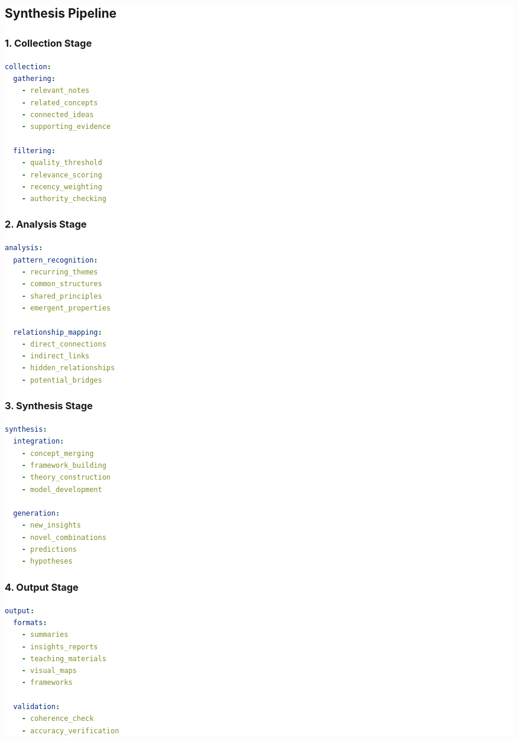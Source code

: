 ## Synthesis Pipeline

### 1. Collection Stage
```yaml
collection:
  gathering:
    - relevant_notes
    - related_concepts
    - connected_ideas
    - supporting_evidence
  
  filtering:
    - quality_threshold
    - relevance_scoring
    - recency_weighting
    - authority_checking
```

### 2. Analysis Stage
```yaml
analysis:
  pattern_recognition:
    - recurring_themes
    - common_structures
    - shared_principles
    - emergent_properties
  
  relationship_mapping:
    - direct_connections
    - indirect_links
    - hidden_relationships
    - potential_bridges
```

### 3. Synthesis Stage
```yaml
synthesis:
  integration:
    - concept_merging
    - framework_building
    - theory_construction
    - model_development
  
  generation:
    - new_insights
    - novel_combinations
    - predictions
    - hypotheses
```

### 4. Output Stage
```yaml
output:
  formats:
    - summaries
    - insights_reports
    - teaching_materials
    - visual_maps
    - frameworks
  
  validation:
    - coherence_check
    - accuracy_verification
```